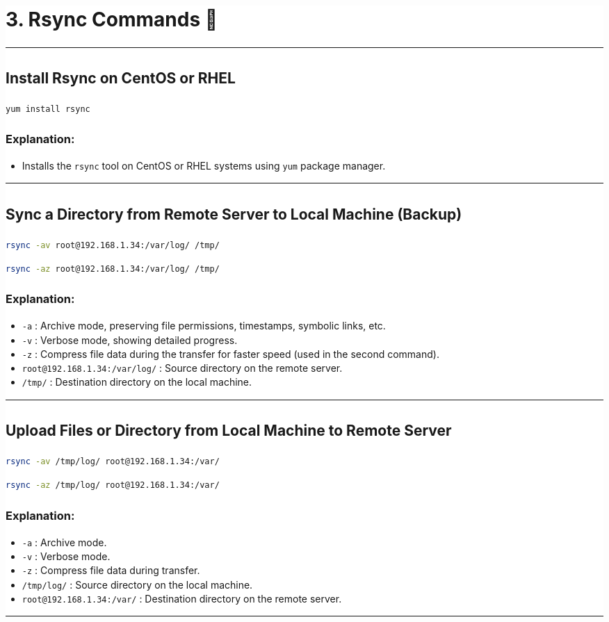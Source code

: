 # 3.  Rsync Commands 🔹

---

## Install Rsync on CentOS or RHEL

```bash
yum install rsync
```

### Explanation:
- Installs the `rsync` tool on CentOS or RHEL systems using `yum` package manager.

---

## Sync a Directory from Remote Server to Local Machine (Backup)

```bash
rsync -av root@192.168.1.34:/var/log/ /tmp/
```
```bash
rsync -az root@192.168.1.34:/var/log/ /tmp/
```

### Explanation:
- `-a` : Archive mode, preserving file permissions, timestamps, symbolic links, etc.
- `-v` : Verbose mode, showing detailed progress.
- `-z` : Compress file data during the transfer for faster speed (used in the second command).
- `root@192.168.1.34:/var/log/` : Source directory on the remote server.
- `/tmp/` : Destination directory on the local machine.

---

## Upload Files or Directory from Local Machine to Remote Server

```bash
rsync -av /tmp/log/ root@192.168.1.34:/var/
```
```bash
rsync -az /tmp/log/ root@192.168.1.34:/var/
```

### Explanation:
- `-a` : Archive mode.
- `-v` : Verbose mode.
- `-z` : Compress file data during transfer.
- `/tmp/log/` : Source directory on the local machine.
- `root@192.168.1.34:/var/` : Destination directory on the remote server.

---